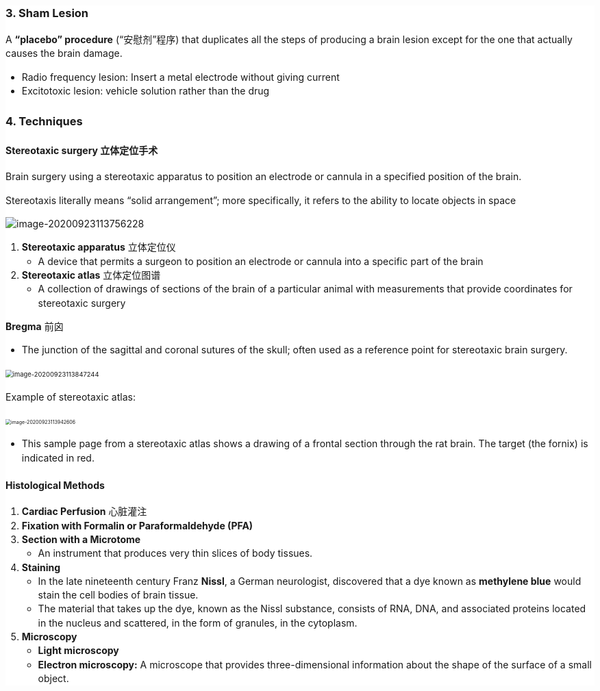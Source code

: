 ### 3. Sham Lesion

A **“placebo” procedure** (“安慰剂”程序) that duplicates all the steps of producing a brain lesion except for the one that actually causes the brain damage.

+ Radio frequency lesion: Insert a metal electrode without giving current 
+ Excitotoxic lesion: vehicle solution rather than the drug

### 4. Techniques

#### Stereotaxic surgery 立体定位手术

Brain surgery using a stereotaxic apparatus to position an electrode or cannula in a specified position of the brain. 

Stereotaxis literally means “solid arrangement”; more specifically, it refers to the ability to locate objects in space

![image-20200923113756228](https://hexo20200628-1259353497.cos.ap-guangzhou.myqcloud.com/Articles/Academic_Notes/Biopsychology//image-20200923113756228.png)

1. **Stereotaxic apparatus** 立体定位仪
   + A device that permits a surgeon to position an electrode or cannula into a specific part of the brain
2. **Stereotaxic atlas** 立体定位图谱
   + A collection of drawings of sections of the brain of a particular animal with measurements that provide coordinates for stereotaxic surgery

**Bregma** 前囟

+ The junction of the sagittal and coronal sutures of the skull; often used as a reference point for stereotaxic brain surgery.

<img src="https://hexo20200628-1259353497.cos.ap-guangzhou.myqcloud.com/Articles/Academic_Notes/Biopsychology//image-20200923113847244.png" alt="image-20200923113847244" style="zoom: 67%;" />

Example of stereotaxic atlas:

<img src="https://hexo20200628-1259353497.cos.ap-guangzhou.myqcloud.com/Articles/Academic_Notes/Biopsychology//image-20200923113942606.png" alt="image-20200923113942606" style="zoom:50%;" />

+ This sample page from a stereotaxic atlas shows a drawing of a frontal section through the rat brain. The target (the fornix) is indicated in red.

#### Histological Methods

1. **Cardiac Perfusion** 心脏灌注
2. **Fixation with Formalin or Paraformaldehyde (PFA)**
3. **Section with a Microtome**
   + An instrument that produces very thin slices of body tissues.
4. **Staining**
   + In the late nineteenth century Franz **Nissl**, a German neurologist, discovered that a dye known as **methylene blue** would stain the cell bodies of brain tissue.
   + The material that takes up the dye, known as the Nissl substance, consists of RNA, DNA, and associated proteins located in the nucleus and scattered, in the form of granules, in the cytoplasm.
5. **Microscopy**
   + **Light microscopy**
   + **Electron microscopy:** A microscope that provides three-dimensional information about the shape of the surface of a small object.
